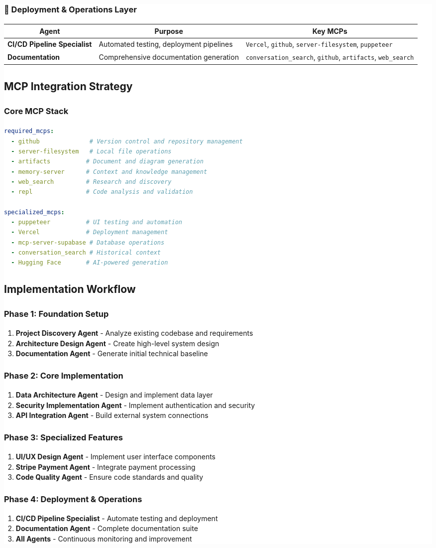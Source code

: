 ### 🚀 Deployment & Operations Layer

| Agent | Purpose | Key MCPs |
|-------|---------|----------|
| **CI/CD Pipeline Specialist** | Automated testing, deployment pipelines | `Vercel`, `github`, `server-filesystem`, `puppeteer` |
| **Documentation** | Comprehensive documentation generation | `conversation_search`, `github`, `artifacts`, `web_search` |

## MCP Integration Strategy

### Core MCP Stack
```yaml
required_mcps:
  - github              # Version control and repository management
  - server-filesystem   # Local file operations
  - artifacts          # Document and diagram generation
  - memory-server      # Context and knowledge management
  - web_search         # Research and discovery
  - repl               # Code analysis and validation

specialized_mcps:
  - puppeteer          # UI testing and automation
  - Vercel             # Deployment management
  - mcp-server-supabase # Database operations
  - conversation_search # Historical context
  - Hugging Face       # AI-powered generation
```

## Implementation Workflow

### Phase 1: Foundation Setup
1. **Project Discovery Agent** - Analyze existing codebase and requirements
2. **Architecture Design Agent** - Create high-level system design
3. **Documentation Agent** - Generate initial technical baseline

### Phase 2: Core Implementation
1. **Data Architecture Agent** - Design and implement data layer
2. **Security Implementation Agent** - Implement authentication and security
3. **API Integration Agent** - Build external system connections

### Phase 3: Specialized Features
1. **UI/UX Design Agent** - Implement user interface components
2. **Stripe Payment Agent** - Integrate payment processing
3. **Code Quality Agent** - Ensure code standards and quality

### Phase 4: Deployment & Operations
1. **CI/CD Pipeline Specialist** - Automate testing and deployment
2. **Documentation Agent** - Complete documentation suite
3. **All Agents** - Continuous monitoring and improvement
